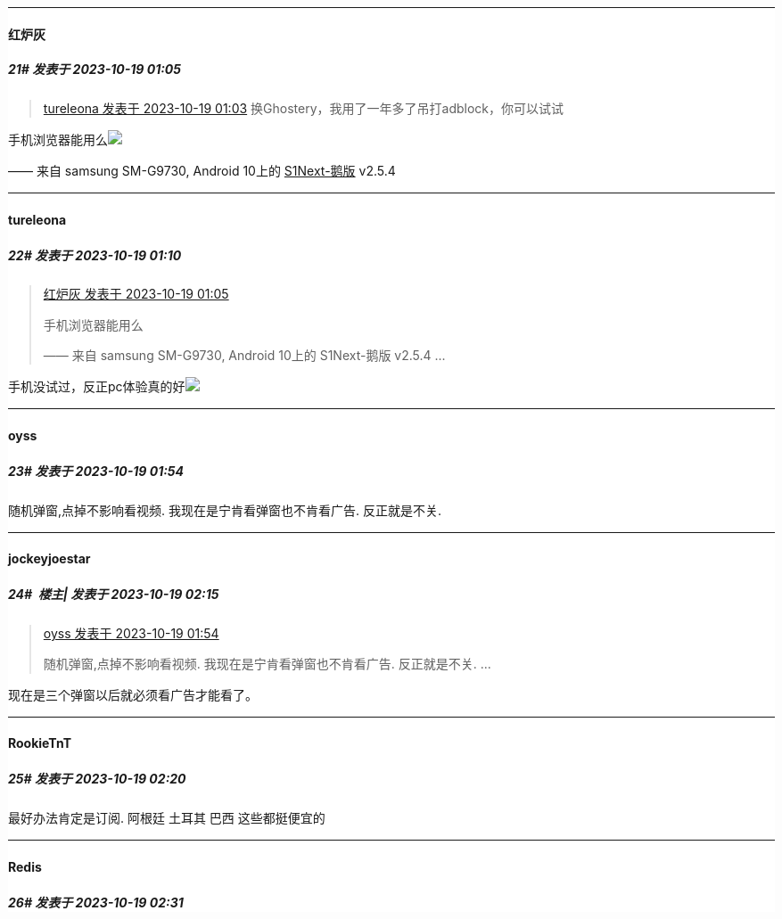 *****

####  红炉灰  
##### 21#       发表于 2023-10-19 01:05

<blockquote><a href="httphttps://bbs.saraba1st.com/2b/forum.php?mod=redirect&amp;goto=findpost&amp;pid=62758601&amp;ptid=2157196" target="_blank">tureleona 发表于 2023-10-19 01:03</a>
换Ghostery，我用了一年多了吊打adblock，你可以试试</blockquote>
手机浏览器能用么<img src="https://static.saraba1st.com/image/smiley/face2017/009.gif" referrerpolicy="no-referrer">

—— 来自 samsung SM-G9730, Android 10上的 [S1Next-鹅版](https://github.com/ykrank/S1-Next/releases) v2.5.4

*****

####  tureleona  
##### 22#       发表于 2023-10-19 01:10

<blockquote><a href="httphttps://bbs.saraba1st.com/2b/forum.php?mod=redirect&amp;goto=findpost&amp;pid=62758606&amp;ptid=2157196" target="_blank">红炉灰 发表于 2023-10-19 01:05</a>

手机浏览器能用么

—— 来自 samsung SM-G9730, Android 10上的 S1Next-鹅版 v2.5.4 ...</blockquote>
手机没试过，反正pc体验真的好<img src="https://static.saraba1st.com/image/smiley/face2017/003.png" referrerpolicy="no-referrer">

*****

####  oyss  
##### 23#       发表于 2023-10-19 01:54

随机弹窗,点掉不影响看视频. 我现在是宁肯看弹窗也不肯看广告. 反正就是不关.

*****

####  jockeyjoestar  
##### 24#         楼主| 发表于 2023-10-19 02:15

<blockquote><a href="httphttps://bbs.saraba1st.com/2b/forum.php?mod=redirect&amp;goto=findpost&amp;pid=62758792&amp;ptid=2157196" target="_blank">oyss 发表于 2023-10-19 01:54</a>

随机弹窗,点掉不影响看视频. 我现在是宁肯看弹窗也不肯看广告. 反正就是不关. ...</blockquote>
现在是三个弹窗以后就必须看广告才能看了。

*****

####  RookieTnT  
##### 25#       发表于 2023-10-19 02:20

最好办法肯定是订阅. 阿根廷 土耳其 巴西 这些都挺便宜的

*****

####  Redis  
##### 26#       发表于 2023-10-19 02:31
